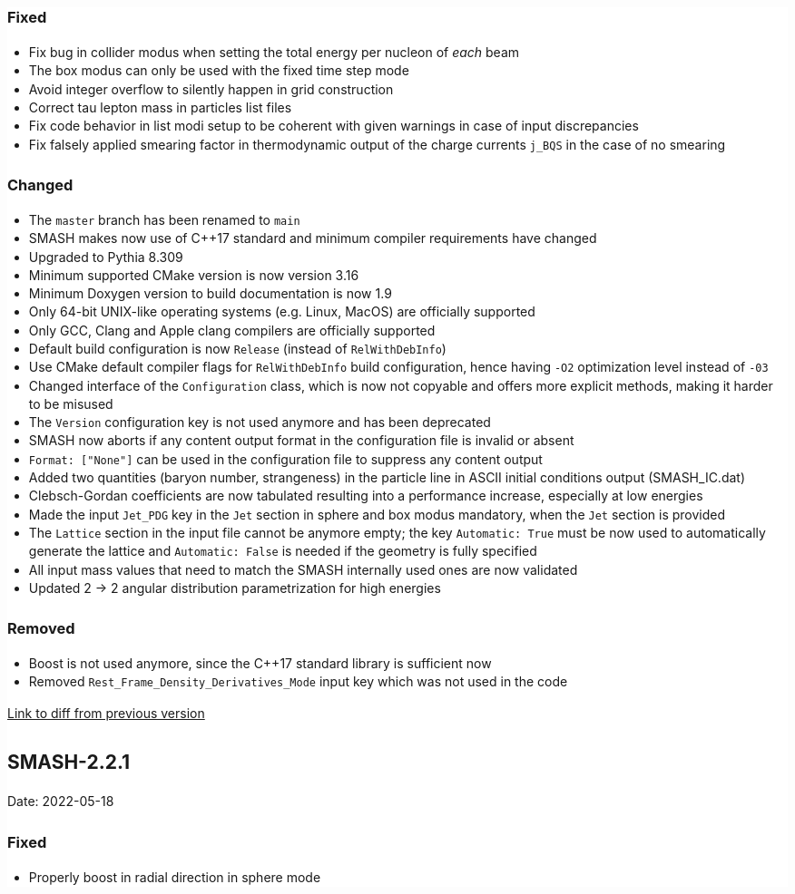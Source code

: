 ### Fixed
* Fix bug in collider modus when setting the total energy per nucleon of _each_ beam
* The box modus can only be used with the fixed time step mode
* Avoid integer overflow to silently happen in grid construction
* Correct tau lepton mass in particles list files
* Fix code behavior in list modi setup to be coherent with given warnings in case of input discrepancies
* Fix falsely applied smearing factor in thermodynamic output of the charge currents `j_BQS` in the case of no smearing

### Changed
* The `master` branch has been renamed to `main`
* SMASH makes now use of C++17 standard and minimum compiler requirements have changed
* Upgraded to Pythia 8.309
* Minimum supported CMake version is now version 3.16
* Minimum Doxygen version to build documentation is now 1.9
* Only 64-bit UNIX-like operating systems (e.g. Linux, MacOS) are officially supported
* Only GCC, Clang and Apple clang compilers are officially supported
* Default build configuration is now `Release` (instead of `RelWithDebInfo`)
* Use CMake default compiler flags for `RelWithDebInfo` build configuration, hence having `-O2` optimization level instead of `-03`
* Changed interface of the `Configuration` class, which is now not copyable and offers more explicit methods, making it harder to be misused
* The `Version` configuration key is not used anymore and has been deprecated
* SMASH now aborts if any content output format in the configuration file is invalid or absent
* `Format: ["None"]` can be used in the configuration file to suppress any content output
* Added two quantities (baryon number, strangeness) in the particle line in ASCII initial conditions output (SMASH_IC.dat)
* Clebsch-Gordan coefficients are now tabulated resulting into a performance increase, especially at low energies
* Made the input `Jet_PDG` key in the `Jet` section in sphere and box modus mandatory, when the `Jet` section is provided
* The `Lattice` section in the input file cannot be anymore empty; the key `Automatic: True` must be now used to automatically generate the lattice and `Automatic: False` is needed if the geometry is fully specified
* All input mass values that need to match the SMASH internally used ones are now validated
* Updated 2 → 2 angular distribution parametrization for high energies

### Removed
* Boost is not used anymore, since the C++17 standard library is sufficient now
* Removed `Rest_Frame_Density_Derivatives_Mode` input key which was not used in the code

[Link to diff from previous version](https://github.com/smash-transport/smash/compare/SMASH-2.2.1...SMASH-3.0)


## SMASH-2.2.1
Date: 2022-05-18

### Fixed
* Properly boost in radial direction in sphere mode

